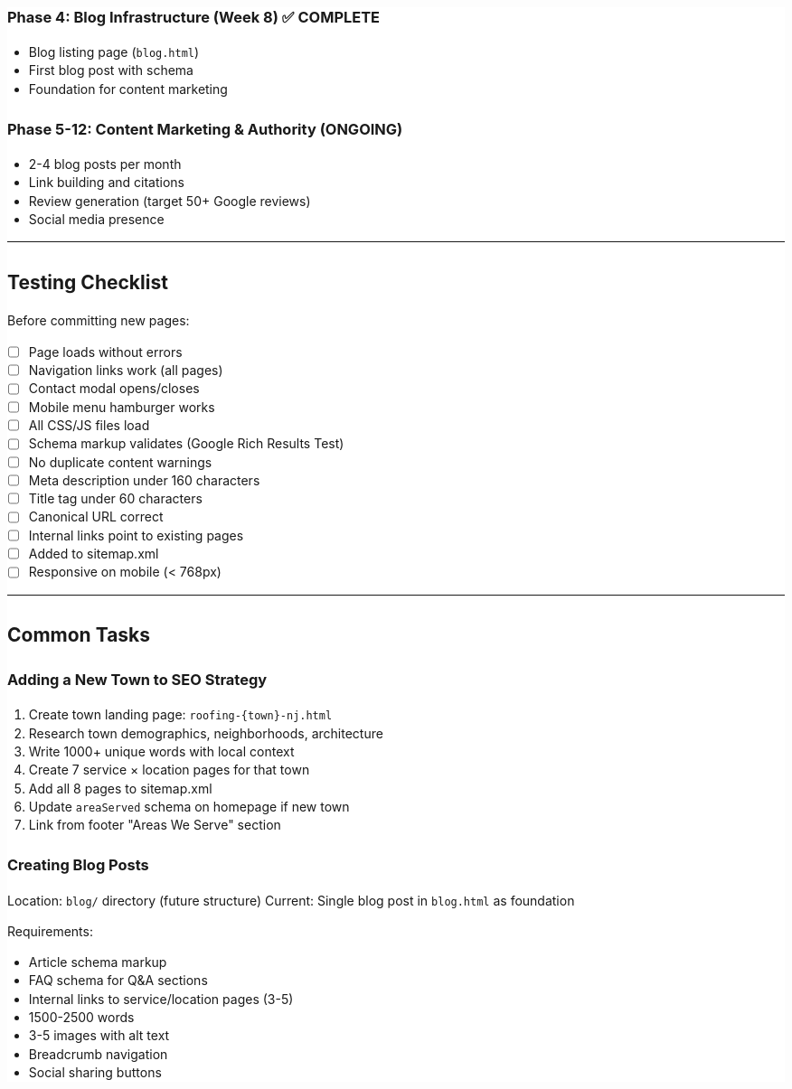 ### Phase 4: Blog Infrastructure (Week 8) ✅ COMPLETE
- Blog listing page (`blog.html`)
- First blog post with schema
- Foundation for content marketing

### Phase 5-12: Content Marketing & Authority (ONGOING)
- 2-4 blog posts per month
- Link building and citations
- Review generation (target 50+ Google reviews)
- Social media presence

---

## Testing Checklist

Before committing new pages:
- [ ] Page loads without errors
- [ ] Navigation links work (all pages)
- [ ] Contact modal opens/closes
- [ ] Mobile menu hamburger works
- [ ] All CSS/JS files load
- [ ] Schema markup validates (Google Rich Results Test)
- [ ] No duplicate content warnings
- [ ] Meta description under 160 characters
- [ ] Title tag under 60 characters
- [ ] Canonical URL correct
- [ ] Internal links point to existing pages
- [ ] Added to sitemap.xml
- [ ] Responsive on mobile (< 768px)

---

## Common Tasks

### Adding a New Town to SEO Strategy
1. Create town landing page: `roofing-{town}-nj.html`
2. Research town demographics, neighborhoods, architecture
3. Write 1000+ unique words with local context
4. Create 7 service × location pages for that town
5. Add all 8 pages to sitemap.xml
6. Update `areaServed` schema on homepage if new town
7. Link from footer "Areas We Serve" section

### Creating Blog Posts
Location: `blog/` directory (future structure)
Current: Single blog post in `blog.html` as foundation

Requirements:
- Article schema markup
- FAQ schema for Q&A sections
- Internal links to service/location pages (3-5)
- 1500-2500 words
- 3-5 images with alt text
- Breadcrumb navigation
- Social sharing buttons
